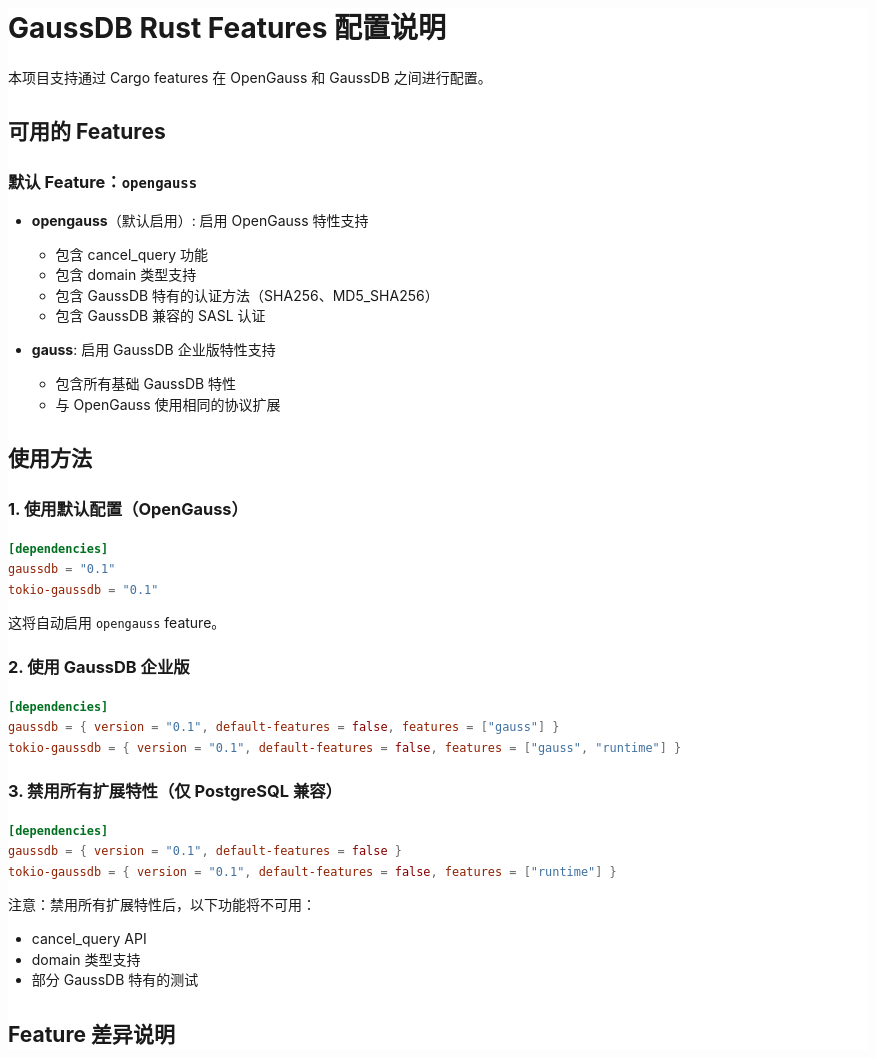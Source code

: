 # GaussDB Rust Features 配置说明

本项目支持通过 Cargo features 在 OpenGauss 和 GaussDB 之间进行配置。

## 可用的 Features

### 默认 Feature：`opengauss`

- **opengauss**（默认启用）: 启用 OpenGauss 特性支持
  - 包含 cancel_query 功能
  - 包含 domain 类型支持
  - 包含 GaussDB 特有的认证方法（SHA256、MD5_SHA256）
  - 包含 GaussDB 兼容的 SASL 认证

- **gauss**: 启用 GaussDB 企业版特性支持
  - 包含所有基础 GaussDB 特性
  - 与 OpenGauss 使用相同的协议扩展

## 使用方法

### 1. 使用默认配置（OpenGauss）

```toml
[dependencies]
gaussdb = "0.1"
tokio-gaussdb = "0.1"
```

这将自动启用 `opengauss` feature。

### 2. 使用 GaussDB 企业版

```toml
[dependencies]
gaussdb = { version = "0.1", default-features = false, features = ["gauss"] }
tokio-gaussdb = { version = "0.1", default-features = false, features = ["gauss", "runtime"] }
```

### 3. 禁用所有扩展特性（仅 PostgreSQL 兼容）

```toml
[dependencies]
gaussdb = { version = "0.1", default-features = false }
tokio-gaussdb = { version = "0.1", default-features = false, features = ["runtime"] }
```

注意：禁用所有扩展特性后，以下功能将不可用：
- cancel_query API
- domain 类型支持
- 部分 GaussDB 特有的测试

## Feature 差异说明
